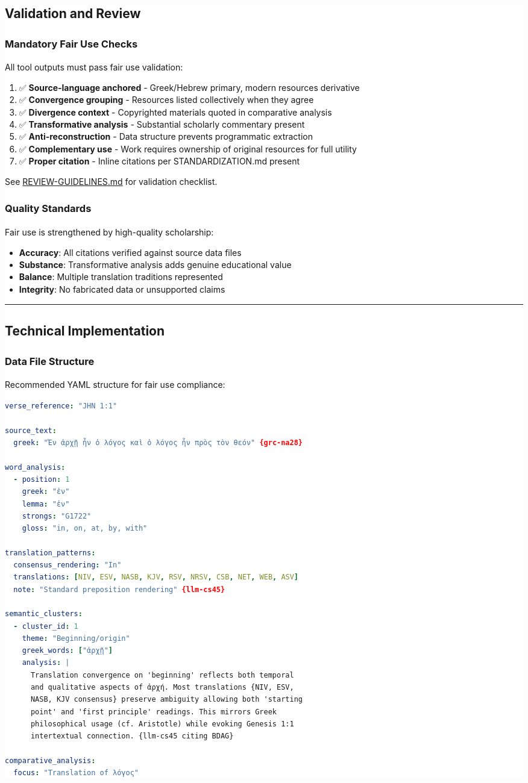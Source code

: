 ## Validation and Review

### Mandatory Fair Use Checks

All tool outputs must pass fair use validation:

1. ✅ **Source-language anchored** - Greek/Hebrew primary, modern resources derivative
2. ✅ **Convergence grouping** - Resources listed collectively when they agree
3. ✅ **Divergence context** - Copyrighted materials quoted in comparative analysis
4. ✅ **Transformative analysis** - Substantial scholarly commentary present
5. ✅ **Anti-reconstruction** - Data structure prevents programmatic extraction
6. ✅ **Complementary use** - Work requires ownership of original resources for full utility
7. ✅ **Proper citation** - Inline citations per STANDARDIZATION.md present

See [REVIEW-GUIDELINES.md](../../REVIEW-GUIDELINES.md) for validation checklist.

### Quality Standards

Fair use is strengthened by high-quality scholarship:

- **Accuracy**: All citations verified against source data files
- **Substance**: Transformative analysis adds genuine educational value
- **Balance**: Multiple translation traditions represented
- **Integrity**: No fabricated data or unsupported claims

---

## Technical Implementation

### Data File Structure

Recommended YAML structure for fair use compliance:

```yaml
verse_reference: "JHN 1:1"

source_text:
  greek: "Ἐν ἀρχῇ ἦν ὁ λόγος καὶ ὁ λόγος ἦν πρὸς τὸν θεόν" {grc-na28}
  
word_analysis:
  - position: 1
    greek: "ἐν"
    lemma: "ἐν"
    strongs: "G1722"
    gloss: "in, on, at, by, with"
    
translation_patterns:
  consensus_rendering: "In"
  translations: [NIV, ESV, NASB, KJV, RSV, NRSV, CSB, NET, WEB, ASV]
  note: "Standard preposition rendering" {llm-cs45}

semantic_clusters:
  - cluster_id: 1
    theme: "Beginning/origin"
    greek_words: ["ἀρχῇ"]
    analysis: |
      Translation convergence on 'beginning' reflects both temporal
      and qualitative aspects of ἀρχή. Most translations {NIV, ESV,
      NASB, KJV consensus} preserve ambiguity allowing both 'starting
      point' and 'first principle' readings. This mirrors Greek
      philosophical usage (cf. Aristotle) while evoking Genesis 1:1
      intertextual connection. {llm-cs45 citing BDAG}
      
comparative_analysis:
  focus: "Translation of λόγος"
```